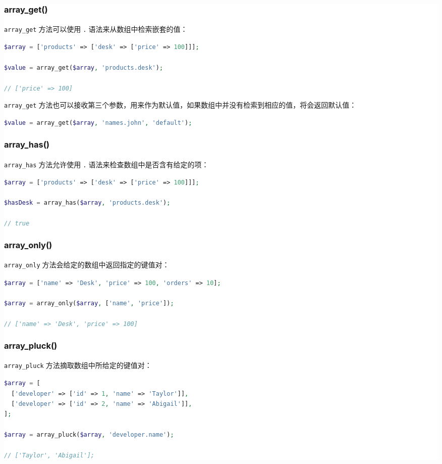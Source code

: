 ### array_get()

`array_get` 方法可以使用 `.` 语法来从数组中检索嵌套的值：

```php
$array = ['products' => ['desk' => ['price' => 100]]];

$value = array_get($array, 'products.desk');

// ['price' => 100]
```

`array_get` 方法也可以接收第三个参数，用来作为默认值，如果数组中并没有检索到相应的值，将会返回默认值：

```php
$value = array_get($array, 'names.john', 'default');
```

### array_has()

`array_has` 方法允许使用 `.` 语法来检查数组中是否含有给定的项：

```php
$array = ['products' => ['desk' => ['price' => 100]]];

$hasDesk = array_has($array, 'products.desk');

// true
```

### array_only()

`array_only` 方法会给定的数组中返回指定的键值对：

```php
$array = ['name' => 'Desk', 'price' => 100, 'orders' => 10];

$array = array_only($array, ['name', 'price']);

// ['name' => 'Desk', 'price' => 100]
```

### array_pluck()

`array_pluck` 方法摘取数组中所给定的键值对：

```php
$array = [
  ['developer' => ['id' => 1, 'name' => 'Taylor']],
  ['developer' => ['id' => 2, 'name' => 'Abigail']],
];

$array = array_pluck($array, 'developer.name');

// ['Taylor', 'Abigail'];
```
